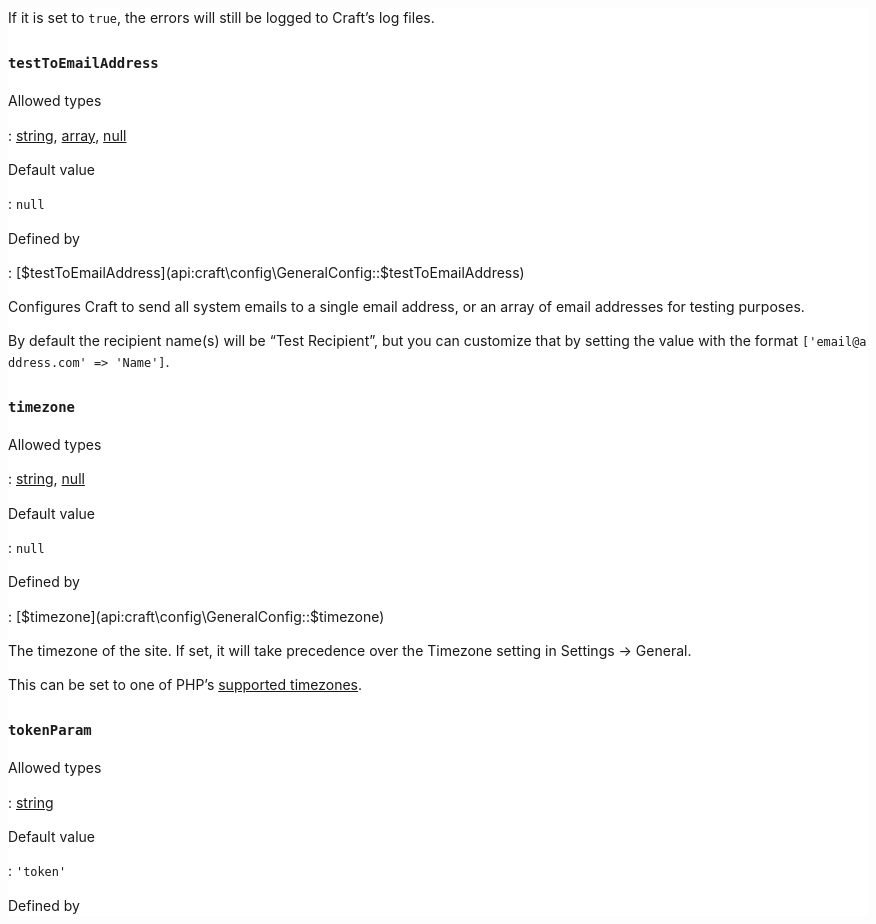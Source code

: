 If it is set to `true`, the errors will still be logged to Craft’s log files.


### `testToEmailAddress`

Allowed types

:   [string](http://www.php.net/language.types.string), [array](http://www.php.net/language.types.array), [null](http://www.php.net/language.types.null)

Default value

:   `null`

Defined by

:   [$testToEmailAddress](api:craft\config\GeneralConfig::$testToEmailAddress)



Configures Craft to send all system emails to a single email address, or an array of email addresses for testing
purposes.

By default the recipient name(s) will be “Test Recipient”, but you can customize that by setting the value with the format `['email@address.com' => 'Name']`.


### `timezone`

Allowed types

:   [string](http://www.php.net/language.types.string), [null](http://www.php.net/language.types.null)

Default value

:   `null`

Defined by

:   [$timezone](api:craft\config\GeneralConfig::$timezone)



The timezone of the site. If set, it will take precedence over the Timezone setting in Settings → General.

This can be set to one of PHP’s [supported timezones](http://php.net/manual/en/timezones.php).


### `tokenParam`

Allowed types

:   [string](http://www.php.net/language.types.string)

Default value

:   `'token'`

Defined by
